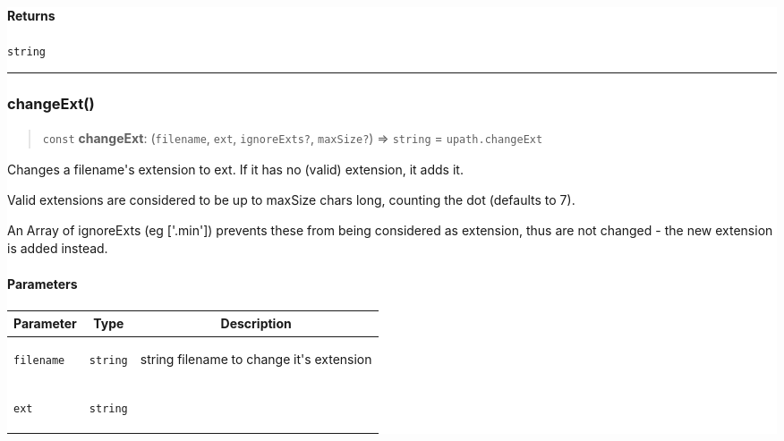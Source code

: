 #### Returns

`string`

---

### changeExt()

> `const` **changeExt**: (`filename`, `ext`, `ignoreExts?`, `maxSize?`) => `string` = `upath.changeExt`

Changes a filename's extension to ext. If it has no (valid) extension, it adds it.

Valid extensions are considered to be up to maxSize chars long, counting the dot (defaults to 7).

An Array of ignoreExts (eg ['.min']) prevents these from being considered as extension, thus are not changed - the new extension is added instead.

#### Parameters

<table>
<thead>
<tr>
<th>Parameter</th>
<th>Type</th>
<th>Description</th>
</tr>
</thead>
<tbody>
<tr>
<td>

`filename`

</td>
<td>

`string`

</td>
<td>

string filename to change it's extension

</td>
</tr>
<tr>
<td>

`ext`

</td>
<td>

`string`

</td>
<td>
